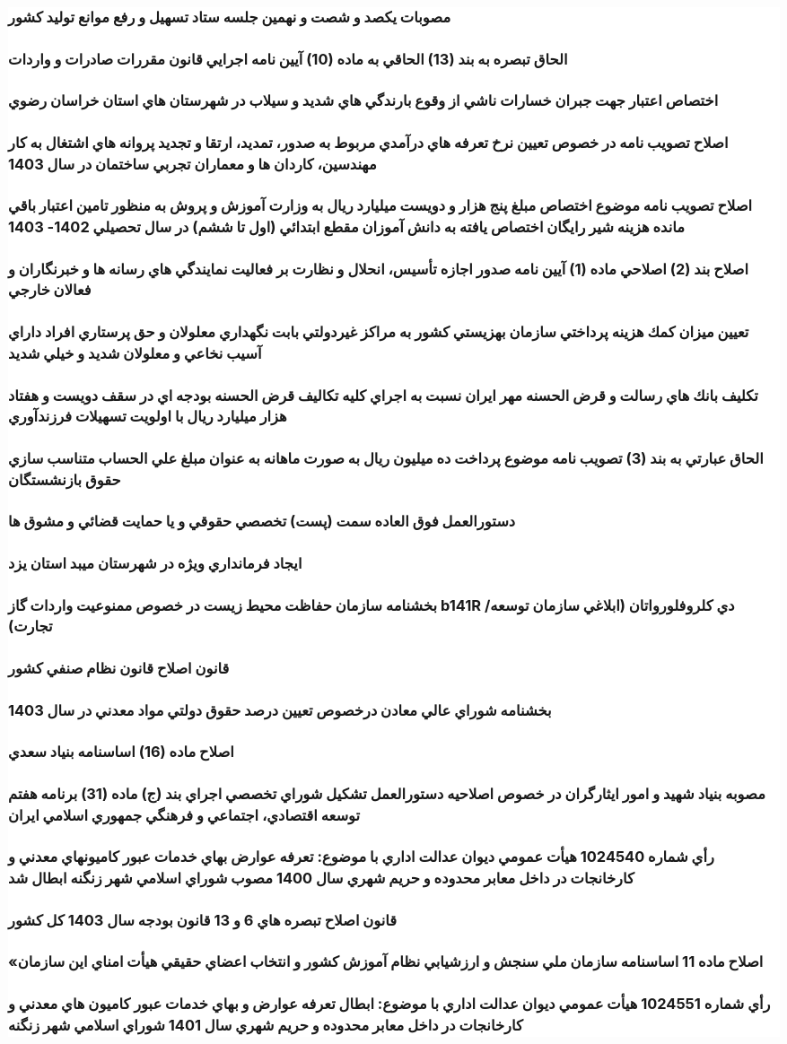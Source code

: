### مصوبات يكصد و شصت و نهمين جلسه ستاد تسهيل و رفع موانع توليد كشور
### الحاق تبصره به بند (13) الحاقي به ماده (10) آيين نامه اجرايي قانون مقررات صادرات و واردات
### اختصاص اعتبار جهت جبران خسارات ناشي از وقوع بارندگي هاي شديد و سيلاب در شهرستان هاي استان خراسان رضوي
### اصلاح تصويب نامه در خصوص تعيين نرخ تعرفه هاي درآمدي مربوط به صدور، تمديد، ارتقا و تجديد پروانه هاي اشتغال به كار مهندسين، كاردان ها و معماران تجربي ساختمان در سال 1403
### اصلاح تصويب نامه موضوع اختصاص مبلغ پنج هزار و دويست ميليارد ريال به وزارت آموزش و پروش به منظور تامين اعتبار باقي مانده هزينه شير رايگان اختصاص يافته به دانش آموزان مقطع ابتدائي (اول تا ششم) در سال تحصيلي 1402- 1403
### اصلاح بند (2) اصلاحي ماده (1) آيين نامه صدور اجازه تأسيس، انحلال و نظارت بر فعاليت نمايندگي هاي رسانه ها و خبرنگاران و فعالان خارجي
### تعيين ميزان كمك هزينه پرداختي سازمان بهزيستي كشور به مراكز غيردولتي بابت نگهداري معلولان و حق پرستاري افراد داراي آسيب نخاعي و معلولان شديد و خيلي شديد
### تكليف بانك هاي رسالت و قرض الحسنه مهر ايران نسبت به اجراي كليه تكاليف قرض الحسنه بودجه اي در سقف دويست و هفتاد هزار ميليارد ريال با اولويت تسهيلات فرزندآوري
### الحاق عبارتي به بند (3) تصويب نامه موضوع پرداخت ده ميليون ريال به صورت ماهانه به عنوان مبلغ علي الحساب متناسب سازي حقوق بازنشستگان
### دستورالعمل فوق ‌العاده سمت (پست) تخصصي حقوقي و يا حمايت قضائي و مشوق ها
### ايجاد فرمانداري ويژه در شهرستان ميبد استان يزد
### بخشنامه سازمان حفاظت محيط زيست در خصوص ممنوعيت واردات گاز b141R /دي كلروفلورواتان (ابلاغي سازمان توسعه تجارت)
### قانون اصلاح قانون نظام صنفي كشور
### بخشنامه شوراي عالي  معادن درخصوص تعيين درصد حقوق دولتي مواد معدني در سال 1403
### اصلاح ماده (16) اساسنامه بنياد سعدي
### مصوبه بنياد شهيد و امور ايثارگران در خصوص اصلاحيه دستورالعمل تشكيل شوراي تخصصي اجراي بند (ج) ماده (31) برنامه هفتم توسعه اقتصادي، اجتماعي و فرهنگي جمهوري اسلامي ايران
### رأي شماره 1024540 هيأت عمومي ديوان عدالت اداري با موضوع: تعرفه عوارض بهاي خدمات عبور كاميونهاي معدني و كارخانجات در داخل معابر محدوده و حريم شهري سال 1400 مصوب شوراي اسلامي شهر زنگنه ابطال شد
### قانون اصلاح تبصره هاي 6 و 13 قانون بودجه سال 1403 كل كشور
### «اصلاح ماده 11 اساسنامه سازمان ملي سنجش و ارزشيابي نظام آموزش كشور و انتخاب اعضاي حقيقي هيأت امناي اين سازمان
### رأي شماره 1024551 هيأت عمومي ديوان عدالت اداري با موضوع: ابطال تعرفه عوارض و بهاي خدمات عبور كاميون ‌هاي معدني و كارخانجات در داخل معابر محدوده و حريم شهري سال 1401 شوراي اسلامي شهر زنگنه